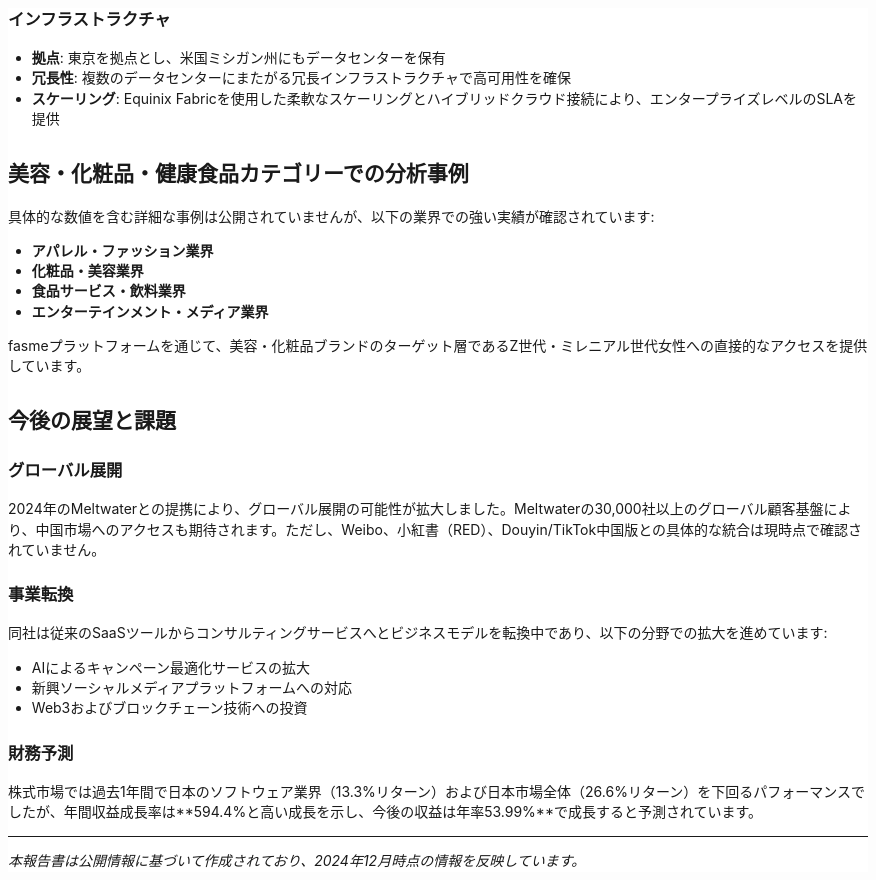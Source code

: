 ### インフラストラクチャ
- **拠点**: 東京を拠点とし、米国ミシガン州にもデータセンターを保有
- **冗長性**: 複数のデータセンターにまたがる冗長インフラストラクチャで高可用性を確保
- **スケーリング**: Equinix Fabricを使用した柔軟なスケーリングとハイブリッドクラウド接続により、エンタープライズレベルのSLAを提供

## 美容・化粧品・健康食品カテゴリーでの分析事例

具体的な数値を含む詳細な事例は公開されていませんが、以下の業界での強い実績が確認されています:

- **アパレル・ファッション業界**
- **化粧品・美容業界**
- **食品サービス・飲料業界**
- **エンターテインメント・メディア業界**

fasmeプラットフォームを通じて、美容・化粧品ブランドのターゲット層であるZ世代・ミレニアル世代女性への直接的なアクセスを提供しています。

## 今後の展望と課題

### グローバル展開
2024年のMeltwaterとの提携により、グローバル展開の可能性が拡大しました。Meltwaterの30,000社以上のグローバル顧客基盤により、中国市場へのアクセスも期待されます。ただし、Weibo、小紅書（RED）、Douyin/TikTok中国版との具体的な統合は現時点で確認されていません。

### 事業転換
同社は従来のSaaSツールからコンサルティングサービスへとビジネスモデルを転換中であり、以下の分野での拡大を進めています:

- AIによるキャンペーン最適化サービスの拡大
- 新興ソーシャルメディアプラットフォームへの対応
- Web3およびブロックチェーン技術への投資

### 財務予測
株式市場では過去1年間で日本のソフトウェア業界（13.3%リターン）および日本市場全体（26.6%リターン）を下回るパフォーマンスでしたが、年間収益成長率は**594.4%と高い成長を示し、今後の収益は年率53.99%**で成長すると予測されています。

---

*本報告書は公開情報に基づいて作成されており、2024年12月時点の情報を反映しています。*
